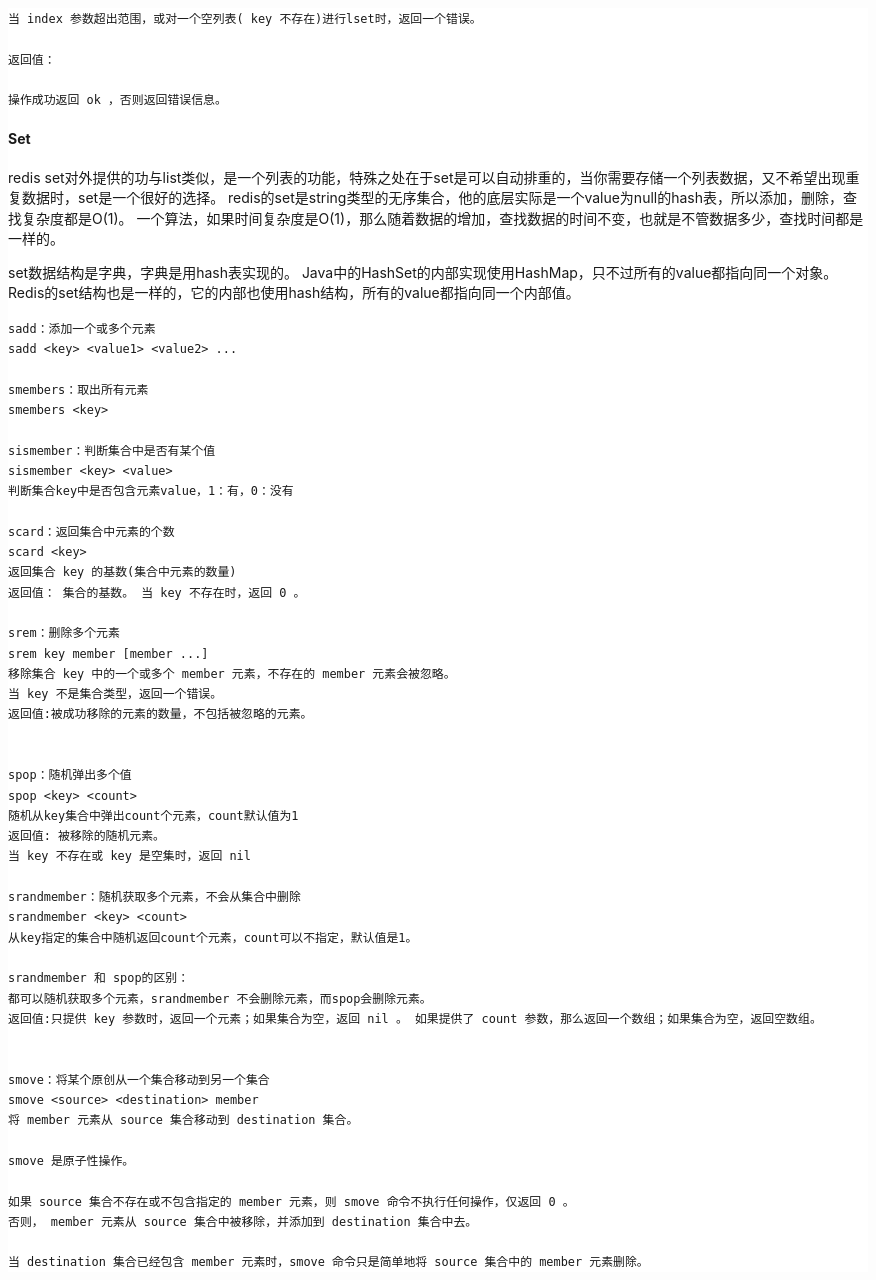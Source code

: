```text
当 index 参数超出范围，或对一个空列表( key 不存在)进行lset时，返回一个错误。

返回值：

操作成功返回 ok ，否则返回错误信息。
```

#### Set
redis set对外提供的功与list类似，是一个列表的功能，特殊之处在于set是可以自动排重的，当你需要存储一个列表数据，又不希望出现重复数据时，set是一个很好的选择。
redis的set是string类型的无序集合，他的底层实际是一个value为null的hash表，所以添加，删除，查找复杂度都是O(1)。
一个算法，如果时间复杂度是O(1)，那么随着数据的增加，查找数据的时间不变，也就是不管数据多少，查找时间都是一样的。

set数据结构是字典，字典是用hash表实现的。
Java中的HashSet的内部实现使用HashMap，只不过所有的value都指向同一个对象。
Redis的set结构也是一样的，它的内部也使用hash结构，所有的value都指向同一个内部值。

```text
sadd：添加一个或多个元素
sadd <key> <value1> <value2> ...

smembers：取出所有元素
smembers <key>

sismember：判断集合中是否有某个值
sismember <key> <value>
判断集合key中是否包含元素value，1：有，0：没有

scard：返回集合中元素的个数
scard <key>
返回集合 key 的基数(集合中元素的数量)
返回值： 集合的基数。 当 key 不存在时，返回 0 。

srem：删除多个元素
srem key member [member ...]
移除集合 key 中的一个或多个 member 元素，不存在的 member 元素会被忽略。
当 key 不是集合类型，返回一个错误。
返回值:被成功移除的元素的数量，不包括被忽略的元素。

  
spop：随机弹出多个值
spop <key> <count>
随机从key集合中弹出count个元素，count默认值为1
返回值: 被移除的随机元素。
当 key 不存在或 key 是空集时，返回 nil

srandmember：随机获取多个元素，不会从集合中删除
srandmember <key> <count>
从key指定的集合中随机返回count个元素，count可以不指定，默认值是1。

srandmember 和 spop的区别：
都可以随机获取多个元素，srandmember 不会删除元素，而spop会删除元素。
返回值:只提供 key 参数时，返回一个元素；如果集合为空，返回 nil 。 如果提供了 count 参数，那么返回一个数组；如果集合为空，返回空数组。


smove：将某个原创从一个集合移动到另一个集合
smove <source> <destination> member
将 member 元素从 source 集合移动到 destination 集合。

smove 是原子性操作。

如果 source 集合不存在或不包含指定的 member 元素，则 smove 命令不执行任何操作，仅返回 0 。
否则， member 元素从 source 集合中被移除，并添加到 destination 集合中去。

当 destination 集合已经包含 member 元素时，smove 命令只是简单地将 source 集合中的 member 元素删除。
```